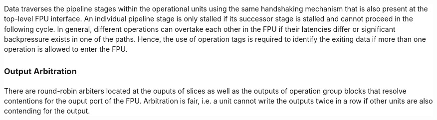 Data traverses the pipeline stages within the operational units using the same handshaking mechanism that is also present at the top-level FPU interface.
An individual pipeline stage is only stalled if its successor stage is stalled and cannot proceed in the following cycle.
In general, different operations can overtake each other in the FPU if their latencies differ or significant backpressure exists in one of the paths.
Hence, the use of operation tags is required to identify the exiting data if more than one operation is allowed to enter the FPU.


### Output Arbitration

There are round-robin arbiters located at the ouputs of slices as well as the outputs of operation group blocks that resolve contentions for the ouput port of the FPU.
Arbitration is fair, i.e. a unit cannot write the outputs twice in a row if other units are also contending for the output.
